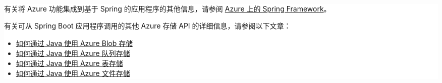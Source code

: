 有关将 Azure 功能集成到基于 Spring 的应用程序的其他信息，请参阅 [Azure 上的 Spring Framework](/azure/developer/java/spring-framework/)。

有关可从 Spring Boot 应用程序调用的其他 Azure 存储 API 的详细信息，请参阅以下文章：
* [如何通过 Java 使用 Azure Blob 存储](/azure/storage/blobs/storage-java-how-to-use-blob-storage)
* [如何通过 Java 使用 Azure 队列存储](/azure/storage/queues/storage-java-how-to-use-queue-storage)
* [如何通过 Java 使用 Azure 表存储](/azure/cosmos-db/table-storage-how-to-use-java)
* [如何通过 Java 使用 Azure 文件存储](/azure/storage/files/storage-java-how-to-use-file-storage)
